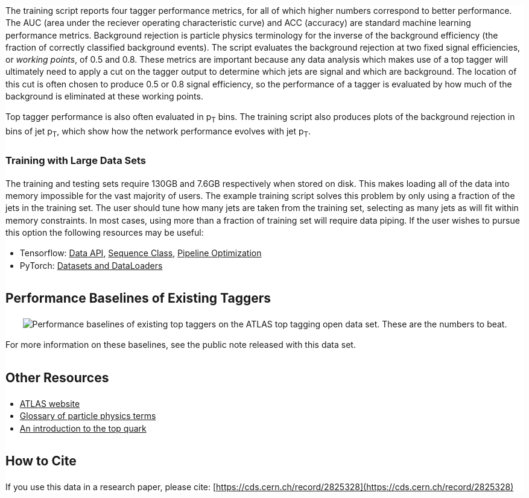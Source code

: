 The training script reports four tagger performance metrics, for all of which higher numbers correspond to better performance. The AUC (area under the reciever operating characteristic curve) and ACC (accuracy) are standard machine learning performance metrics. Background rejection is particle physics terminology for the inverse of the background efficiency (the fraction of correctly classified background events). The script evaluates the background rejection at two fixed signal efficiencies, or *working points*, of 0.5 and 0.8. These metrics are important because any data analysis which makes use of a top tagger will ultimately need to apply a cut on the tagger output to determine which jets are signal and which are background. The location of this cut is often chosen to produce 0.5 or 0.8 signal efficiency, so the performance of a tagger is evaluated by how much of the background is eliminated at these working points.

Top tagger performance is also often evaluated in p<sub>T</sub> bins. The training script also produces plots of the background rejection in bins of jet p<sub>T</sub>, which show how the network performance evolves with jet p<sub>T</sub>.

### Training with Large Data Sets

The training and testing sets require 130GB and 7.6GB respectively when stored on disk. This makes loading all of the data into memory impossible for the vast majority of users. The example training script solves this problem by only using a fraction of the jets in the training set. The user should tune how many jets are taken from the training set, selecting as many jets as will fit within memory constraints. In most cases, using more than a fraction of training set will require data piping. If the user wishes to pursue this option the following resources may be useful:

- Tensorflow: [Data API](https://www.tensorflow.org/guide/data), [Sequence Class](https://www.tensorflow.org/api_docs/python/tf/keras/utils/Sequence), [Pipeline Optimization](https://www.tensorflow.org/guide/data_performance)
- PyTorch: [Datasets and DataLoaders](https://pytorch.org/tutorials/beginner/basics/data_tutorial.html)

## Performance Baselines of Existing Taggers

<p align="center">
<img src="https://user-images.githubusercontent.com/27929701/166083546-f24d34cf-89b2-4bb3-bc2d-f2ba08b07dfa.png" width=700 class="centerImage" alt="Performance baselines of existing top taggers on the ATLAS top tagging open data set. These are the numbers to beat.">
</p>

For more information on these baselines, see the public note released with this data set.

## Other Resources

- [ATLAS website](https://atlas.cern/)
- [Glossary of particle physics terms](http://opendata.atlas.cern/books/current/get-started/_book/GLOSSARY.html)
- [An introduction to the top quark](https://indico.cern.ch/event/683640/contributions/2808437/attachments/1629658/2597088/IMFP2018.pdf)

## How to Cite

If you use this data in a research paper, please cite: [https://cds.cern.ch/record/2825328](https://cds.cern.ch/record/2825328)


